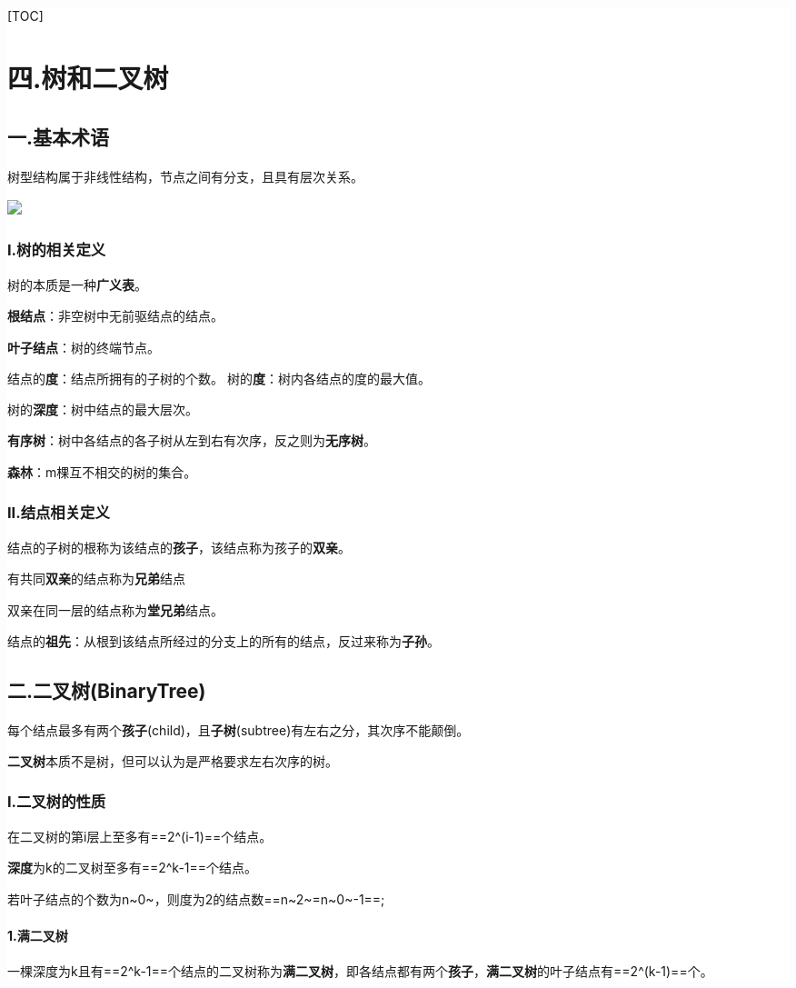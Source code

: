 [TOC]

# 四.树和二叉树

## 一.基本术语

树型结构属于非线性结构，节点之间有分支，且具有层次关系。

![](C:\Users\Administrator\Desktop\虚动智能\数据结构\pic\QQ图片20240417195521.png)

### I.树的相关定义

树的本质是一种**广义表**。

**根结点**：非空树中无前驱结点的结点。

**叶子结点**：树的终端节点。

结点的**度**：结点所拥有的子树的个数。
树的**度**：树内各结点的度的最大值。

树的**深度**：树中结点的最大层次。

**有序树**：树中各结点的各子树从左到右有次序，反之则为**无序树**。

**森林**：m棵互不相交的树的集合。



### II.结点相关定义

结点的子树的根称为该结点的**孩子**，该结点称为孩子的**双亲**。

有共同**双亲**的结点称为**兄弟**结点

双亲在同一层的结点称为**堂兄弟**结点。

结点的**祖先**：从根到该结点所经过的分支上的所有的结点，反过来称为**子孙**。



## 二.二叉树(BinaryTree)

每个结点最多有两个**孩子**(child)，且**子树**(subtree)有左右之分，其次序不能颠倒。

**二叉树**本质不是树，但可以认为是严格要求左右次序的树。

### I.二叉树的性质

在二叉树的第i层上至多有==2^(i-1)==个结点。

**深度**为k的二叉树至多有==2^k-1==个结点。

若叶子结点的个数为n~0~，则度为2的结点数==n~2~=n~0~-1==;

#### 1.满二叉树

一棵深度为k且有==2^k-1==个结点的二叉树称为**满二叉树**，即各结点都有两个**孩子**，**满二叉树**的叶子结点有==2^(k-1)==个。
